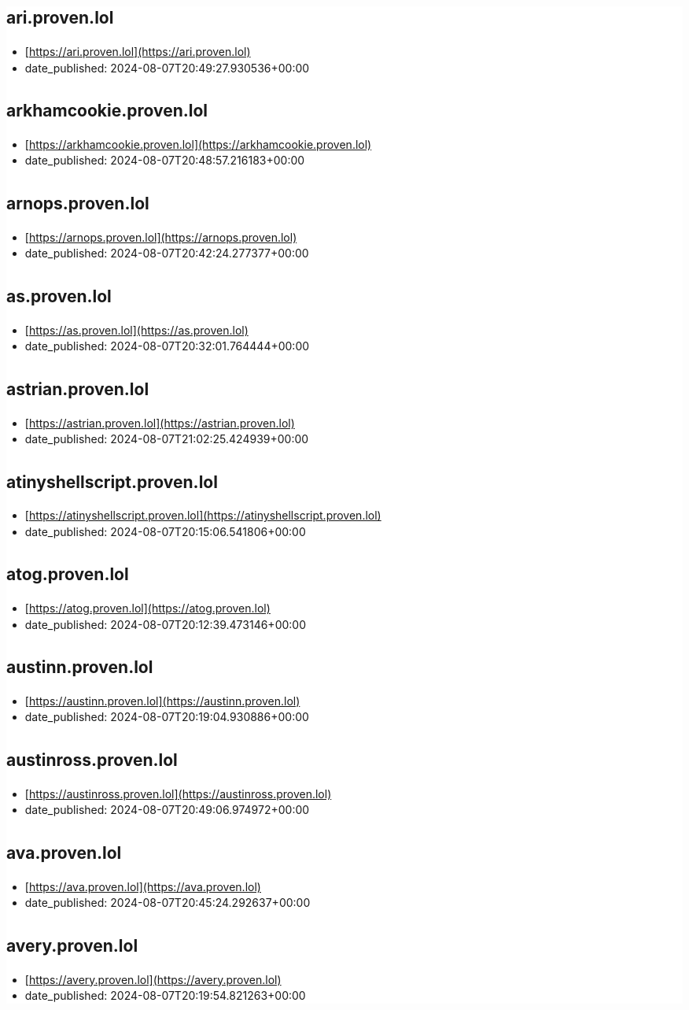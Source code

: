  ## ari.proven.lol
 - [https://ari.proven.lol](https://ari.proven.lol)
 - date_published: 2024-08-07T20:49:27.930536+00:00

 ## arkhamcookie.proven.lol
 - [https://arkhamcookie.proven.lol](https://arkhamcookie.proven.lol)
 - date_published: 2024-08-07T20:48:57.216183+00:00

 ## arnops.proven.lol
 - [https://arnops.proven.lol](https://arnops.proven.lol)
 - date_published: 2024-08-07T20:42:24.277377+00:00

 ## as.proven.lol
 - [https://as.proven.lol](https://as.proven.lol)
 - date_published: 2024-08-07T20:32:01.764444+00:00

 ## astrian.proven.lol
 - [https://astrian.proven.lol](https://astrian.proven.lol)
 - date_published: 2024-08-07T21:02:25.424939+00:00

 ## atinyshellscript.proven.lol
 - [https://atinyshellscript.proven.lol](https://atinyshellscript.proven.lol)
 - date_published: 2024-08-07T20:15:06.541806+00:00

 ## atog.proven.lol
 - [https://atog.proven.lol](https://atog.proven.lol)
 - date_published: 2024-08-07T20:12:39.473146+00:00

 ## austinn.proven.lol
 - [https://austinn.proven.lol](https://austinn.proven.lol)
 - date_published: 2024-08-07T20:19:04.930886+00:00

 ## austinross.proven.lol
 - [https://austinross.proven.lol](https://austinross.proven.lol)
 - date_published: 2024-08-07T20:49:06.974972+00:00

 ## ava.proven.lol
 - [https://ava.proven.lol](https://ava.proven.lol)
 - date_published: 2024-08-07T20:45:24.292637+00:00

 ## avery.proven.lol
 - [https://avery.proven.lol](https://avery.proven.lol)
 - date_published: 2024-08-07T20:19:54.821263+00:00
